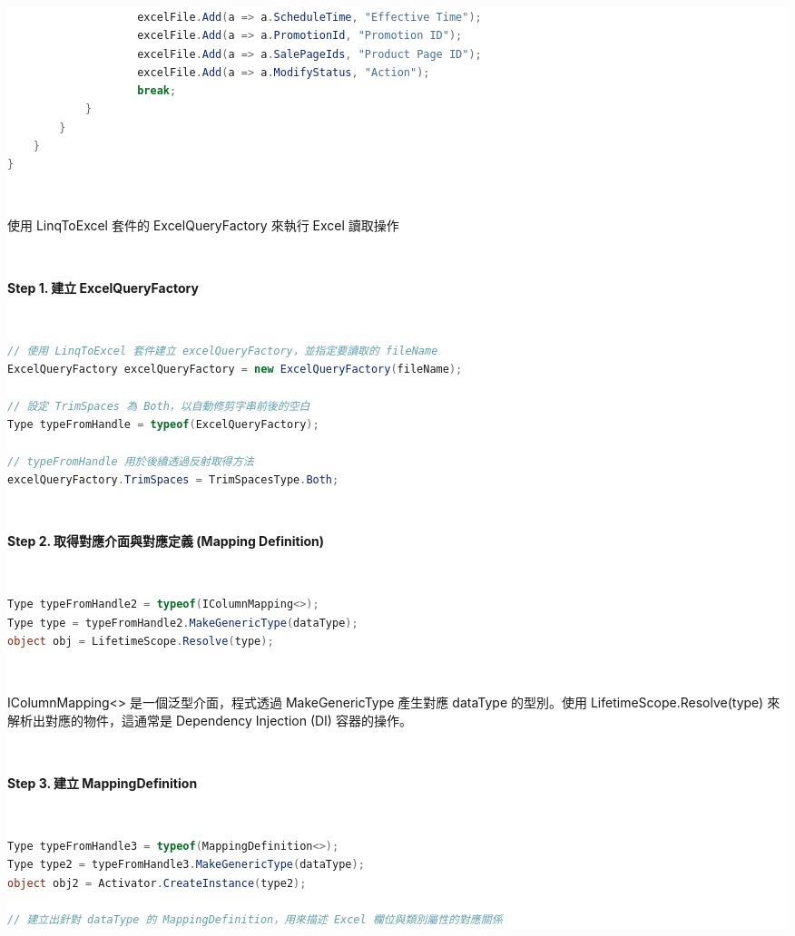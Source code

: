 ```csharp
                    excelFile.Add(a => a.ScheduleTime, "Effective Time");
                    excelFile.Add(a => a.PromotionId, "Promotion ID");
                    excelFile.Add(a => a.SalePageIds, "Product Page ID");
                    excelFile.Add(a => a.ModifyStatus, "Action");
                    break;
            }
        }
    }
}
```

<br>

使用 LinqToExcel 套件的 ExcelQueryFactory 來執行 Excel 讀取操作

<br>

**Step 1. 建立 ExcelQueryFactory**

<br>

```csharp
// 使用 LinqToExcel 套件建立 excelQueryFactory，並指定要讀取的 fileName
ExcelQueryFactory excelQueryFactory = new ExcelQueryFactory(fileName);

// 設定 TrimSpaces 為 Both，以自動修剪字串前後的空白
Type typeFromHandle = typeof(ExcelQueryFactory);

// typeFromHandle 用於後續透過反射取得方法
excelQueryFactory.TrimSpaces = TrimSpacesType.Both;
```

<br>

**Step 2. 取得對應介面與對應定義 (Mapping Definition)**

<br>

```csharp
Type typeFromHandle2 = typeof(IColumnMapping<>);
Type type = typeFromHandle2.MakeGenericType(dataType);
object obj = LifetimeScope.Resolve(type);
```

<br>

IColumnMapping<> 是一個泛型介面，程式透過 MakeGenericType 產生對應 dataType 的型別。使用 LifetimeScope.Resolve(type) 來解析出對應的物件，這通常是 Dependency Injection (DI) 容器的操作。

<br>

**Step 3. 建立 MappingDefinition**

<br>

```csharp
Type typeFromHandle3 = typeof(MappingDefinition<>);
Type type2 = typeFromHandle3.MakeGenericType(dataType);
object obj2 = Activator.CreateInstance(type2);

// 建立出針對 dataType 的 MappingDefinition，用來描述 Excel 欄位與類別屬性的對應關係
```
